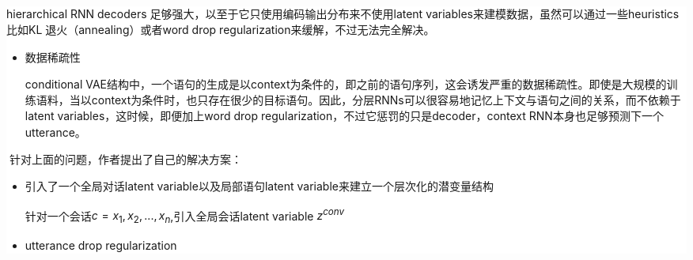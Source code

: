   hierarchical RNN decoders 足够强大，以至于它只使用编码输出分布来不使用latent variables来建模数据，虽然可以通过一些heuristics比如KL 退火（annealing）或者word drop regularization来缓解，不过无法完全解决。

- 数据稀疏性

  conditional VAE结构中，一个语句的生成是以context为条件的，即之前的语句序列，这会诱发严重的数据稀疏性。即使是大规模的训练语料，当以context为条件时，也只存在很少的目标语句。因此，分层RNNs可以很容易地记忆上下文与语句之间的关系，而不依赖于latent variables，这时候，即便加上word drop regularization，不过它惩罚的只是decoder，context RNN本身也足够预测下一个utterance。 

​     针对上面的问题，作者提出了自己的解决方案：

- 引入了一个全局对话latent variable以及局部语句latent variable来建立一个层次化的潜变量结构

  针对一个会话$c={x_{1},x_{2},...,x_{n}}$,引入全局会话latent variable $z^{conv}$

- utterance drop regularization